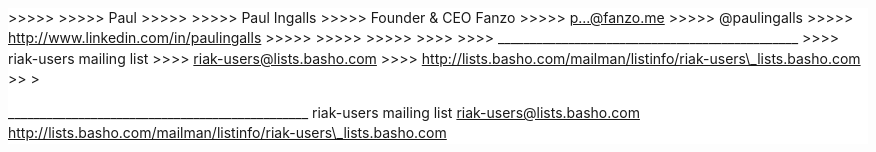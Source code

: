 &gt;&gt;&gt;&gt;&gt; 
&gt;&gt;&gt;&gt;&gt; Paul
&gt;&gt;&gt;&gt;&gt; 
&gt;&gt;&gt;&gt;&gt; Paul Ingalls
&gt;&gt;&gt;&gt;&gt; Founder & CEO Fanzo
&gt;&gt;&gt;&gt;&gt; p...@fanzo.me
&gt;&gt;&gt;&gt;&gt; @paulingalls
&gt;&gt;&gt;&gt;&gt; http://www.linkedin.com/in/paulingalls
&gt;&gt;&gt;&gt;&gt; 
&gt;&gt;&gt;&gt;&gt; 
&gt;&gt;&gt;&gt;&gt; 
&gt;&gt;&gt;&gt; 
&gt;&gt;&gt;&gt; \_\_\_\_\_\_\_\_\_\_\_\_\_\_\_\_\_\_\_\_\_\_\_\_\_\_\_\_\_\_\_\_\_\_\_\_\_\_\_\_\_\_\_\_\_\_\_
&gt;&gt;&gt;&gt; riak-users mailing list
&gt;&gt;&gt;&gt; riak-users@lists.basho.com
&gt;&gt;&gt;&gt; http://lists.basho.com/mailman/listinfo/riak-users\_lists.basho.com
&gt;&gt; 
&gt; 

\_\_\_\_\_\_\_\_\_\_\_\_\_\_\_\_\_\_\_\_\_\_\_\_\_\_\_\_\_\_\_\_\_\_\_\_\_\_\_\_\_\_\_\_\_\_\_
riak-users mailing list
riak-users@lists.basho.com
http://lists.basho.com/mailman/listinfo/riak-users\_lists.basho.com

